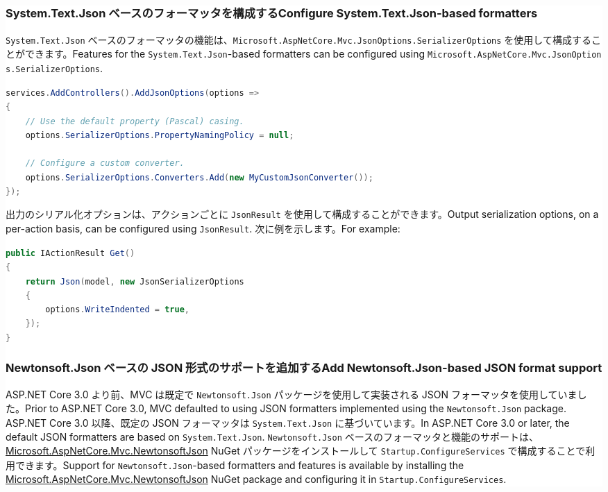 ### <a name="configure-systemtextjson-based-formatters"></a><span data-ttu-id="443b4-169">System.Text.Json ベースのフォーマッタを構成する</span><span class="sxs-lookup"><span data-stu-id="443b4-169">Configure System.Text.Json-based formatters</span></span>

<span data-ttu-id="443b4-170">`System.Text.Json` ベースのフォーマッタの機能は、`Microsoft.AspNetCore.Mvc.JsonOptions.SerializerOptions` を使用して構成することができます。</span><span class="sxs-lookup"><span data-stu-id="443b4-170">Features for the `System.Text.Json`-based formatters can be configured using `Microsoft.AspNetCore.Mvc.JsonOptions.SerializerOptions`.</span></span>

```csharp
services.AddControllers().AddJsonOptions(options =>
{
    // Use the default property (Pascal) casing.
    options.SerializerOptions.PropertyNamingPolicy = null;

    // Configure a custom converter.
    options.SerializerOptions.Converters.Add(new MyCustomJsonConverter());
});
```

<span data-ttu-id="443b4-171">出力のシリアル化オプションは、アクションごとに `JsonResult` を使用して構成することができます。</span><span class="sxs-lookup"><span data-stu-id="443b4-171">Output serialization options, on a per-action basis, can be configured using `JsonResult`.</span></span> <span data-ttu-id="443b4-172">次に例を示します。</span><span class="sxs-lookup"><span data-stu-id="443b4-172">For example:</span></span>

```csharp
public IActionResult Get()
{
    return Json(model, new JsonSerializerOptions
    {
        options.WriteIndented = true,
    });
}
```

### <a name="add-newtonsoftjson-based-json-format-support"></a><span data-ttu-id="443b4-173">Newtonsoft.Json ベースの JSON 形式のサポートを追加する</span><span class="sxs-lookup"><span data-stu-id="443b4-173">Add Newtonsoft.Json-based JSON format support</span></span>

<span data-ttu-id="443b4-174">ASP.NET Core 3.0 より前、MVC は既定で `Newtonsoft.Json` パッケージを使用して実装される JSON フォーマッタを使用していました。</span><span class="sxs-lookup"><span data-stu-id="443b4-174">Prior to ASP.NET Core 3.0, MVC defaulted to using JSON formatters implemented using the `Newtonsoft.Json` package.</span></span> <span data-ttu-id="443b4-175">ASP.NET Core 3.0 以降、既定の JSON フォーマッタは `System.Text.Json` に基づいています。</span><span class="sxs-lookup"><span data-stu-id="443b4-175">In ASP.NET Core 3.0 or later, the default JSON formatters are based on `System.Text.Json`.</span></span> <span data-ttu-id="443b4-176">`Newtonsoft.Json` ベースのフォーマッタと機能のサポートは、[Microsoft.AspNetCore.Mvc.NewtonsoftJson](https://www.nuget.org/packages/Microsoft.AspNetCore.Mvc.NewtonsoftJson/) NuGet パッケージをインストールして `Startup.ConfigureServices` で構成することで利用できます。</span><span class="sxs-lookup"><span data-stu-id="443b4-176">Support for `Newtonsoft.Json`-based formatters and features is available by installing the [Microsoft.AspNetCore.Mvc.NewtonsoftJson](https://www.nuget.org/packages/Microsoft.AspNetCore.Mvc.NewtonsoftJson/) NuGet package and configuring it in `Startup.ConfigureServices`.</span></span>
